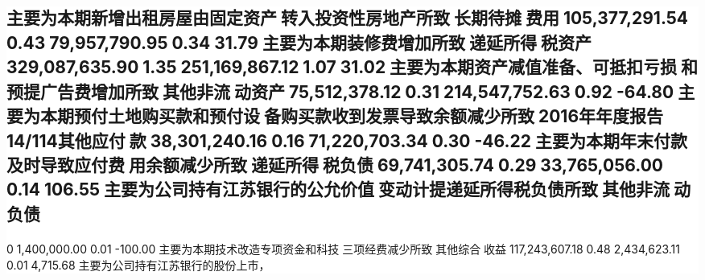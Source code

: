 主要为本期新增出租房屋由固定资产
转入投资性房地产所致
长期待摊
费用
105,377,291.54
0.43
79,957,790.95
0.34
31.79
主要为本期装修费增加所致
递延所得
税资产
329,087,635.90
1.35
251,169,867.12
1.07
31.02
主要为本期资产减值准备、可抵扣亏损
和预提广告费增加所致
其他非流
动资产
75,512,378.12
0.31
214,547,752.63
0.92
-64.80
主要为本期预付土地购买款和预付设
备购买款收到发票导致余额减少所致
2016年年度报告
14/114其他应付
款
38,301,240.16
0.16
71,220,703.34
0.30
-46.22
主要为本期年末付款及时导致应付费
用余额减少所致
递延所得
税负债
69,741,305.74
0.29
33,765,056.00
0.14
106.55
主要为公司持有江苏银行的公允价值
变动计提递延所得税负债所致
其他非流
动负债
-
0
1,400,000.00
0.01
-100.00
主要为本期技术改造专项资金和科技
三项经费减少所致
其他综合
收益
117,243,607.18
0.48
2,434,623.11
0.01
4,715.68
主要为公司持有江苏银行的股份上市，